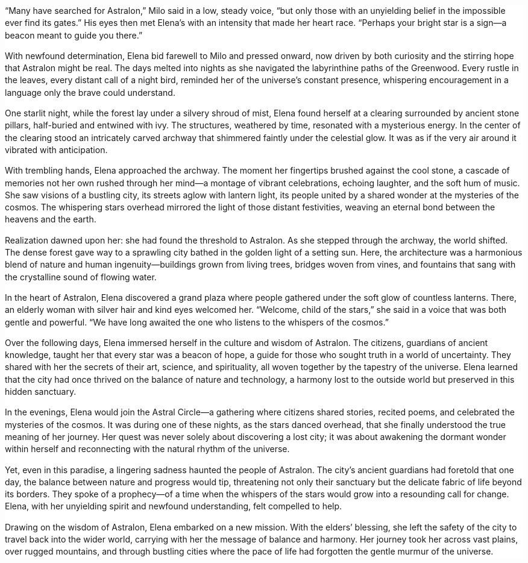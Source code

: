 “Many have searched for Astralon,” Milo said in a low, steady voice, “but only those with an unyielding belief in the impossible ever find its gates.” His eyes then met Elena’s with an intensity that made her heart race. “Perhaps your bright star is a sign—a beacon meant to guide you there.”

With newfound determination, Elena bid farewell to Milo and pressed onward, now driven by both curiosity and the stirring hope that Astralon might be real. The days melted into nights as she navigated the labyrinthine paths of the Greenwood. Every rustle in the leaves, every distant call of a night bird, reminded her of the universe’s constant presence, whispering encouragement in a language only the brave could understand.

One starlit night, while the forest lay under a silvery shroud of mist, Elena found herself at a clearing surrounded by ancient stone pillars, half-buried and entwined with ivy. The structures, weathered by time, resonated with a mysterious energy. In the center of the clearing stood an intricately carved archway that shimmered faintly under the celestial glow. It was as if the very air around it vibrated with anticipation.

With trembling hands, Elena approached the archway. The moment her fingertips brushed against the cool stone, a cascade of memories not her own rushed through her mind—a montage of vibrant celebrations, echoing laughter, and the soft hum of music. She saw visions of a bustling city, its streets aglow with lantern light, its people united by a shared wonder at the mysteries of the cosmos. The whispering stars overhead mirrored the light of those distant festivities, weaving an eternal bond between the heavens and the earth.

Realization dawned upon her: she had found the threshold to Astralon. As she stepped through the archway, the world shifted. The dense forest gave way to a sprawling city bathed in the golden light of a setting sun. Here, the architecture was a harmonious blend of nature and human ingenuity—buildings grown from living trees, bridges woven from vines, and fountains that sang with the crystalline sound of flowing water.

In the heart of Astralon, Elena discovered a grand plaza where people gathered under the soft glow of countless lanterns. There, an elderly woman with silver hair and kind eyes welcomed her. “Welcome, child of the stars,” she said in a voice that was both gentle and powerful. “We have long awaited the one who listens to the whispers of the cosmos.”

Over the following days, Elena immersed herself in the culture and wisdom of Astralon. The citizens, guardians of ancient knowledge, taught her that every star was a beacon of hope, a guide for those who sought truth in a world of uncertainty. They shared with her the secrets of their art, science, and spirituality, all woven together by the tapestry of the universe. Elena learned that the city had once thrived on the balance of nature and technology, a harmony lost to the outside world but preserved in this hidden sanctuary.

In the evenings, Elena would join the Astral Circle—a gathering where citizens shared stories, recited poems, and celebrated the mysteries of the cosmos. It was during one of these nights, as the stars danced overhead, that she finally understood the true meaning of her journey. Her quest was never solely about discovering a lost city; it was about awakening the dormant wonder within herself and reconnecting with the natural rhythm of the universe.

Yet, even in this paradise, a lingering sadness haunted the people of Astralon. The city’s ancient guardians had foretold that one day, the balance between nature and progress would tip, threatening not only their sanctuary but the delicate fabric of life beyond its borders. They spoke of a prophecy—of a time when the whispers of the stars would grow into a resounding call for change. Elena, with her unyielding spirit and newfound understanding, felt compelled to help.

Drawing on the wisdom of Astralon, Elena embarked on a new mission. With the elders’ blessing, she left the safety of the city to travel back into the wider world, carrying with her the message of balance and harmony. Her journey took her across vast plains, over rugged mountains, and through bustling cities where the pace of life had forgotten the gentle murmur of the universe.
